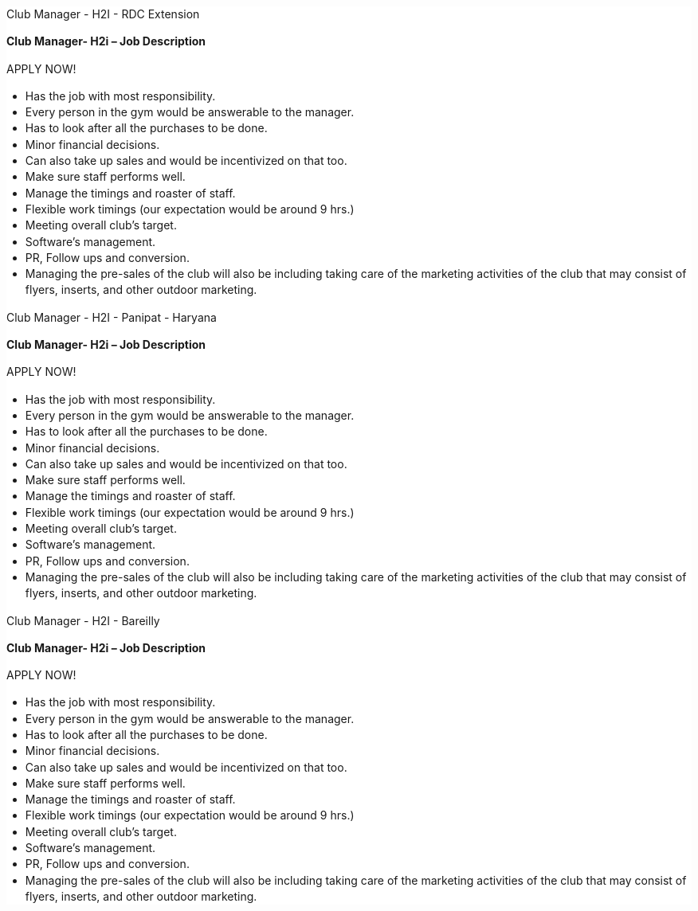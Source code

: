 Club Manager - H2I - RDC Extension

**Club Manager- H2i – Job Description**

APPLY NOW!

- Has the job with most responsibility.
- Every person in the gym would be answerable to the manager.
- Has to look after all the purchases to be done.
- Minor financial decisions.
- Can also take up sales and would be incentivized on that too.
- Make sure staff performs well.
- Manage the timings and roaster of staff.
- Flexible work timings (our expectation would be around 9 hrs.)
- Meeting overall club’s target.
- Software’s management.
- PR, Follow ups and conversion.
- Managing the pre-sales of the club will also be including taking care of the marketing activities of the club that may consist of flyers, inserts, and other outdoor marketing.

Club Manager - H2I - Panipat - Haryana

**Club Manager- H2i – Job Description**

APPLY NOW!

- Has the job with most responsibility.
- Every person in the gym would be answerable to the manager.
- Has to look after all the purchases to be done.
- Minor financial decisions.
- Can also take up sales and would be incentivized on that too.
- Make sure staff performs well.
- Manage the timings and roaster of staff.
- Flexible work timings (our expectation would be around 9 hrs.)
- Meeting overall club’s target.
- Software’s management.
- PR, Follow ups and conversion.
- Managing the pre-sales of the club will also be including taking care of the marketing activities of the club that may consist of flyers, inserts, and other outdoor marketing.

Club Manager - H2I - Bareilly

**Club Manager- H2i – Job Description**

APPLY NOW!

- Has the job with most responsibility.
- Every person in the gym would be answerable to the manager.
- Has to look after all the purchases to be done.
- Minor financial decisions.
- Can also take up sales and would be incentivized on that too.
- Make sure staff performs well.
- Manage the timings and roaster of staff.
- Flexible work timings (our expectation would be around 9 hrs.)
- Meeting overall club’s target.
- Software’s management.
- PR, Follow ups and conversion.
- Managing the pre-sales of the club will also be including taking care of the marketing activities of the club that may consist of flyers, inserts, and other outdoor marketing.

